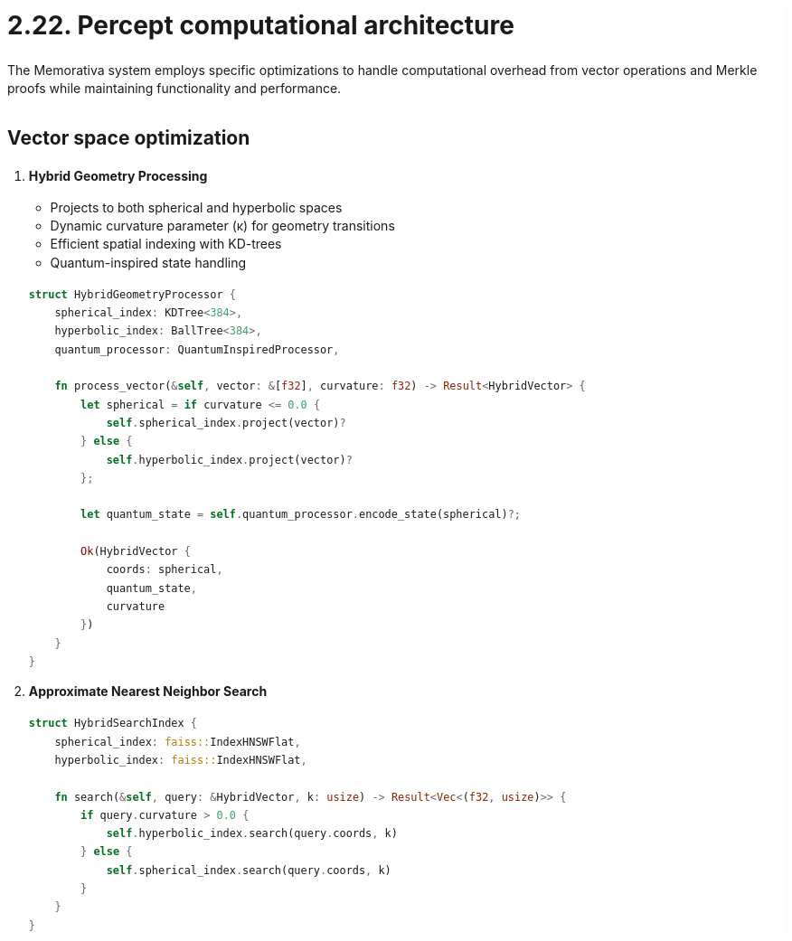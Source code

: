 # 2.22. Percept computational architecture

The Memorativa system employs specific optimizations to handle computational overhead from vector operations and Merkle proofs while maintaining functionality and performance.

## Vector space optimization

1. **Hybrid Geometry Processing**
   - Projects to both spherical and hyperbolic spaces
   - Dynamic curvature parameter (κ) for geometry transitions
   - Efficient spatial indexing with KD-trees
   - Quantum-inspired state handling

   ```rust
   struct HybridGeometryProcessor {
       spherical_index: KDTree<384>,
       hyperbolic_index: BallTree<384>,
       quantum_processor: QuantumInspiredProcessor,
       
       fn process_vector(&self, vector: &[f32], curvature: f32) -> Result<HybridVector> {
           let spherical = if curvature <= 0.0 {
               self.spherical_index.project(vector)?
           } else {
               self.hyperbolic_index.project(vector)?
           };
           
           let quantum_state = self.quantum_processor.encode_state(spherical)?;
           
           Ok(HybridVector {
               coords: spherical,
               quantum_state,
               curvature
           })
       }
   }
   ```

2. **Approximate Nearest Neighbor Search**
   ```rust
   struct HybridSearchIndex {
       spherical_index: faiss::IndexHNSWFlat,
       hyperbolic_index: faiss::IndexHNSWFlat,
       
       fn search(&self, query: &HybridVector, k: usize) -> Result<Vec<(f32, usize)>> {
           if query.curvature > 0.0 {
               self.hyperbolic_index.search(query.coords, k)
           } else {
               self.spherical_index.search(query.coords, k)
           }
       }
   }
   ```
